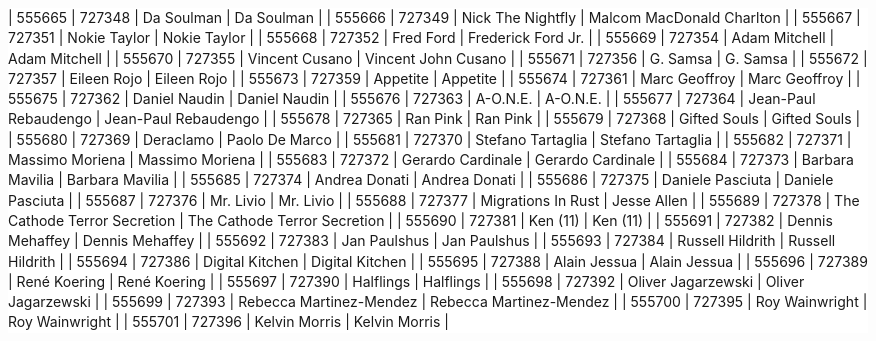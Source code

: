 | 555665 | 727348 | Da Soulman | Da Soulman |
| 555666 | 727349 | Nick The Nightfly | Malcom MacDonald Charlton |
| 555667 | 727351 | Nokie Taylor | Nokie Taylor |
| 555668 | 727352 | Fred Ford | Frederick Ford Jr. |
| 555669 | 727354 | Adam Mitchell | Adam Mitchell |
| 555670 | 727355 | Vincent Cusano | Vincent John Cusano |
| 555671 | 727356 | G. Samsa | G. Samsa |
| 555672 | 727357 | Eileen Rojo | Eileen Rojo |
| 555673 | 727359 | Appetite | Appetite |
| 555674 | 727361 | Marc Geoffroy | Marc Geoffroy |
| 555675 | 727362 | Daniel Naudin | Daniel Naudin |
| 555676 | 727363 | A-O.N.E. | A-O.N.E. |
| 555677 | 727364 | Jean-Paul Rebaudengo | Jean-Paul Rebaudengo |
| 555678 | 727365 | Ran Pink | Ran Pink |
| 555679 | 727368 | Gifted Souls | Gifted Souls |
| 555680 | 727369 | Deraclamo | Paolo De Marco |
| 555681 | 727370 | Stefano Tartaglia | Stefano Tartaglia |
| 555682 | 727371 | Massimo Moriena | Massimo Moriena |
| 555683 | 727372 | Gerardo Cardinale | Gerardo Cardinale |
| 555684 | 727373 | Barbara Mavilia | Barbara Mavilia |
| 555685 | 727374 | Andrea Donati | Andrea Donati |
| 555686 | 727375 | Daniele Pasciuta | Daniele Pasciuta |
| 555687 | 727376 | Mr. Livio | Mr. Livio |
| 555688 | 727377 | Migrations In Rust | Jesse Allen |
| 555689 | 727378 | The Cathode Terror Secretion | The Cathode Terror Secretion |
| 555690 | 727381 | Ken (11) | Ken (11) |
| 555691 | 727382 | Dennis Mehaffey | Dennis Mehaffey |
| 555692 | 727383 | Jan Paulshus | Jan Paulshus |
| 555693 | 727384 | Russell Hildrith | Russell Hildrith |
| 555694 | 727386 | Digital Kitchen | Digital Kitchen |
| 555695 | 727388 | Alain Jessua | Alain Jessua |
| 555696 | 727389 | René Koering | René Koering |
| 555697 | 727390 | Halflings | Halflings |
| 555698 | 727392 | Oliver Jagarzewski | Oliver Jagarzewski |
| 555699 | 727393 | Rebecca Martinez-Mendez | Rebecca Martinez-Mendez |
| 555700 | 727395 | Roy Wainwright | Roy Wainwright |
| 555701 | 727396 | Kelvin Morris | Kelvin Morris |
